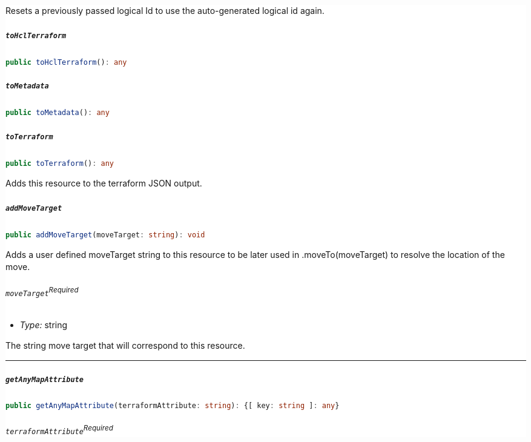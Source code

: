 Resets a previously passed logical Id to use the auto-generated logical id again.

##### `toHclTerraform` <a name="toHclTerraform" id="@cdktf/provider-opentelekomcloud.vpcBandwidthV2.VpcBandwidthV2.toHclTerraform"></a>

```typescript
public toHclTerraform(): any
```

##### `toMetadata` <a name="toMetadata" id="@cdktf/provider-opentelekomcloud.vpcBandwidthV2.VpcBandwidthV2.toMetadata"></a>

```typescript
public toMetadata(): any
```

##### `toTerraform` <a name="toTerraform" id="@cdktf/provider-opentelekomcloud.vpcBandwidthV2.VpcBandwidthV2.toTerraform"></a>

```typescript
public toTerraform(): any
```

Adds this resource to the terraform JSON output.

##### `addMoveTarget` <a name="addMoveTarget" id="@cdktf/provider-opentelekomcloud.vpcBandwidthV2.VpcBandwidthV2.addMoveTarget"></a>

```typescript
public addMoveTarget(moveTarget: string): void
```

Adds a user defined moveTarget string to this resource to be later used in .moveTo(moveTarget) to resolve the location of the move.

###### `moveTarget`<sup>Required</sup> <a name="moveTarget" id="@cdktf/provider-opentelekomcloud.vpcBandwidthV2.VpcBandwidthV2.addMoveTarget.parameter.moveTarget"></a>

- *Type:* string

The string move target that will correspond to this resource.

---

##### `getAnyMapAttribute` <a name="getAnyMapAttribute" id="@cdktf/provider-opentelekomcloud.vpcBandwidthV2.VpcBandwidthV2.getAnyMapAttribute"></a>

```typescript
public getAnyMapAttribute(terraformAttribute: string): {[ key: string ]: any}
```

###### `terraformAttribute`<sup>Required</sup> <a name="terraformAttribute" id="@cdktf/provider-opentelekomcloud.vpcBandwidthV2.VpcBandwidthV2.getAnyMapAttribute.parameter.terraformAttribute"></a>
